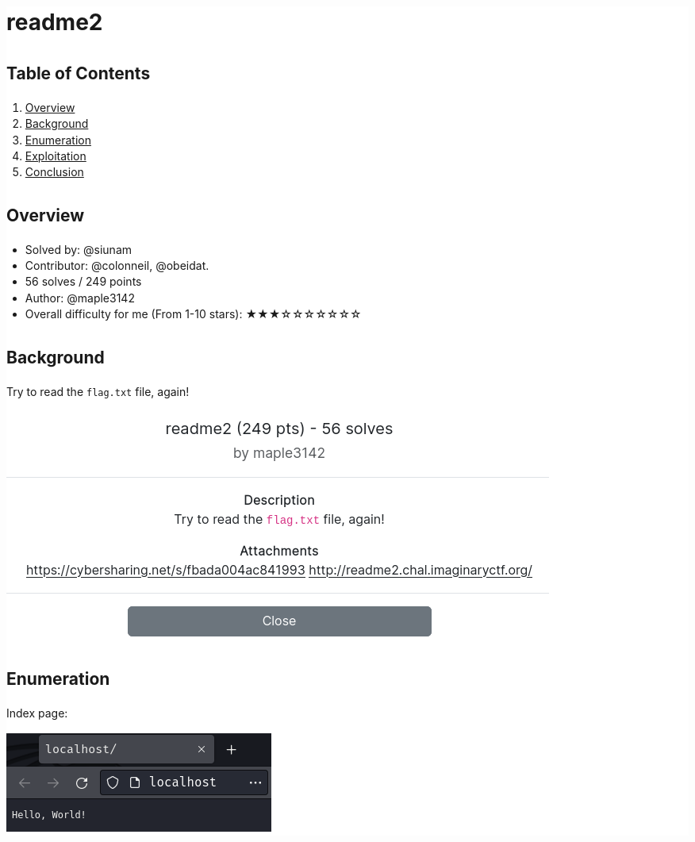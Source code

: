 # readme2

## Table of Contents

1. [Overview](#overview)
2. [Background](#background)
3. [Enumeration](#enumeration)
4. [Exploitation](#exploitation)
5. [Conclusion](#conclusion)

## Overview

- Solved by: @siunam
- Contributor: @colonneil, @obeidat.
- 56 solves / 249 points
- Author: @maple3142
- Overall difficulty for me (From 1-10 stars): ★★★☆☆☆☆☆☆☆

## Background

Try to read the `flag.txt` file, again!

![](https://github.com/siunam321/CTF-Writeups/blob/main/ImaginaryCTF-2024/images/Pasted%20image%2020240723131025.png)

## Enumeration

Index page:

![](https://github.com/siunam321/CTF-Writeups/blob/main/ImaginaryCTF-2024/images/Pasted%20image%2020240723132007.png)

